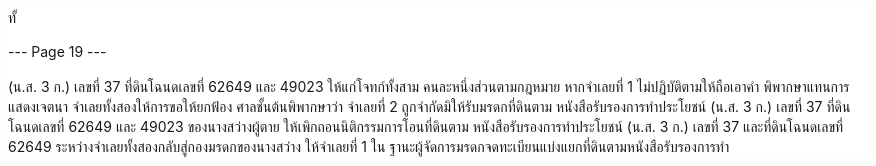 ทั้


--- Page 19 ---

(น.ส. 3 ก.) เลขที่ 37 ที่ดินโฉนดเลขที่ 62649 และ 49023 ให้แก่โจทก์ทั้งสาม
คนละหนึ่งส่วนตามกฎหมาย 
หากจำเลยที่ 
1 
ไม่ปฏิบัติตามให้ถือเอาคำ
พิพากษาแทนการแสดงเจตนา
จำเลยทั้งสองให้การขอให้ยกฟ้อง
ศาลชั้นต้นพิพากษาว่า จำเลยที่ 2 ถูกจำกัดมิให้รับมรดกที่ดินตาม
หนังสือรับรองการทำประโยชน์ (น.ส. 3 ก.) เลขที่ 37 ที่ดินโฉนดเลขที่ 62649
และ 
49023 
ของนางสว่างผู้ตาย 
ให้เพิกถอนนิติกรรมการโอนที่ดินตาม
หนังสือรับรองการทำประโยชน์ (น.ส. 3 ก.) เลขที่ 37 และที่ดินโฉนดเลขที่
62649 ระหว่างจำเลยทั้งสองกลับสู่กองมรดกของนางสว่าง ให้จำเลยที่ 1 ใน
ฐานะผู้จัดการมรดกจดทะเบียนแบ่งแยกที่ดินตามหนังสือรับรองการทำ

